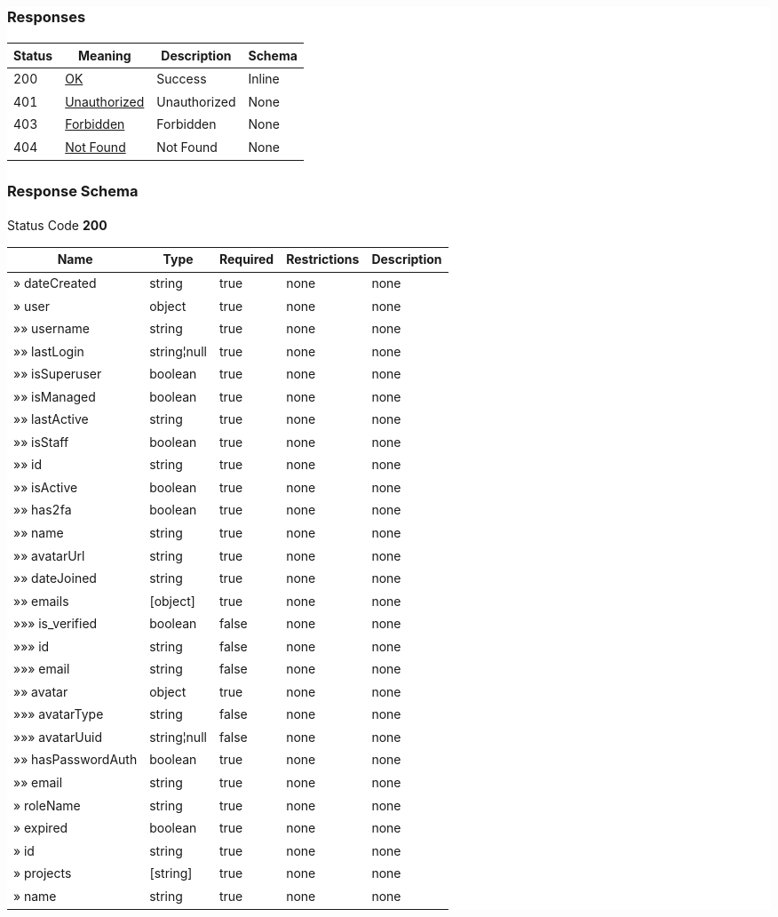 <h3 id="list-an-organization's-users-responses">Responses</h3>

|Status|Meaning|Description|Schema|
|---|---|---|---|
|200|[OK](https://tools.ietf.org/html/rfc7231#section-6.3.1)|Success|Inline|
|401|[Unauthorized](https://tools.ietf.org/html/rfc7235#section-3.1)|Unauthorized|None|
|403|[Forbidden](https://tools.ietf.org/html/rfc7231#section-6.5.3)|Forbidden|None|
|404|[Not Found](https://tools.ietf.org/html/rfc7231#section-6.5.4)|Not Found|None|

<h3 id="list-an-organization's-users-responseschema">Response Schema</h3>

Status Code **200**

|Name|Type|Required|Restrictions|Description|
|---|---|---|---|---|
|» dateCreated|string|true|none|none|
|» user|object|true|none|none|
|»» username|string|true|none|none|
|»» lastLogin|string¦null|true|none|none|
|»» isSuperuser|boolean|true|none|none|
|»» isManaged|boolean|true|none|none|
|»» lastActive|string|true|none|none|
|»» isStaff|boolean|true|none|none|
|»» id|string|true|none|none|
|»» isActive|boolean|true|none|none|
|»» has2fa|boolean|true|none|none|
|»» name|string|true|none|none|
|»» avatarUrl|string|true|none|none|
|»» dateJoined|string|true|none|none|
|»» emails|[object]|true|none|none|
|»»» is_verified|boolean|false|none|none|
|»»» id|string|false|none|none|
|»»» email|string|false|none|none|
|»» avatar|object|true|none|none|
|»»» avatarType|string|false|none|none|
|»»» avatarUuid|string¦null|false|none|none|
|»» hasPasswordAuth|boolean|true|none|none|
|»» email|string|true|none|none|
|» roleName|string|true|none|none|
|» expired|boolean|true|none|none|
|» id|string|true|none|none|
|» projects|[string]|true|none|none|
|» name|string|true|none|none|